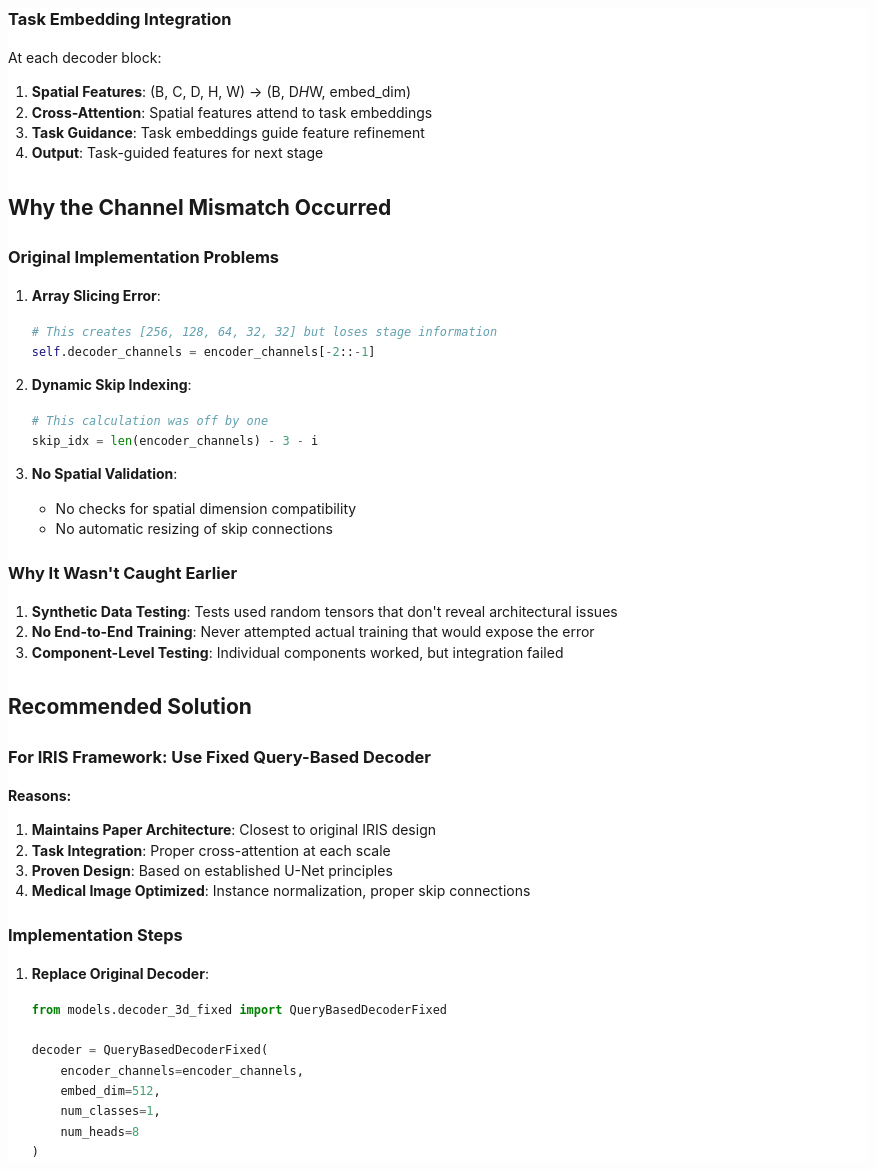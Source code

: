 ### Task Embedding Integration

At each decoder block:
1. **Spatial Features**: (B, C, D, H, W) -> (B, D*H*W, embed_dim)
2. **Cross-Attention**: Spatial features attend to task embeddings
3. **Task Guidance**: Task embeddings guide feature refinement
4. **Output**: Task-guided features for next stage

## Why the Channel Mismatch Occurred

### Original Implementation Problems

1. **Array Slicing Error**:
   ```python
   # This creates [256, 128, 64, 32, 32] but loses stage information
   self.decoder_channels = encoder_channels[-2::-1]
   ```

2. **Dynamic Skip Indexing**:
   ```python
   # This calculation was off by one
   skip_idx = len(encoder_channels) - 3 - i
   ```

3. **No Spatial Validation**:
   - No checks for spatial dimension compatibility
   - No automatic resizing of skip connections

### Why It Wasn't Caught Earlier

1. **Synthetic Data Testing**: Tests used random tensors that don't reveal architectural issues
2. **No End-to-End Training**: Never attempted actual training that would expose the error
3. **Component-Level Testing**: Individual components worked, but integration failed

## Recommended Solution

### For IRIS Framework: Use Fixed Query-Based Decoder

**Reasons:**
1. **Maintains Paper Architecture**: Closest to original IRIS design
2. **Task Integration**: Proper cross-attention at each scale
3. **Proven Design**: Based on established U-Net principles
4. **Medical Image Optimized**: Instance normalization, proper skip connections

### Implementation Steps

1. **Replace Original Decoder**:
   ```python
   from models.decoder_3d_fixed import QueryBasedDecoderFixed
   
   decoder = QueryBasedDecoderFixed(
       encoder_channels=encoder_channels,
       embed_dim=512,
       num_classes=1,
       num_heads=8
   )
   ```
